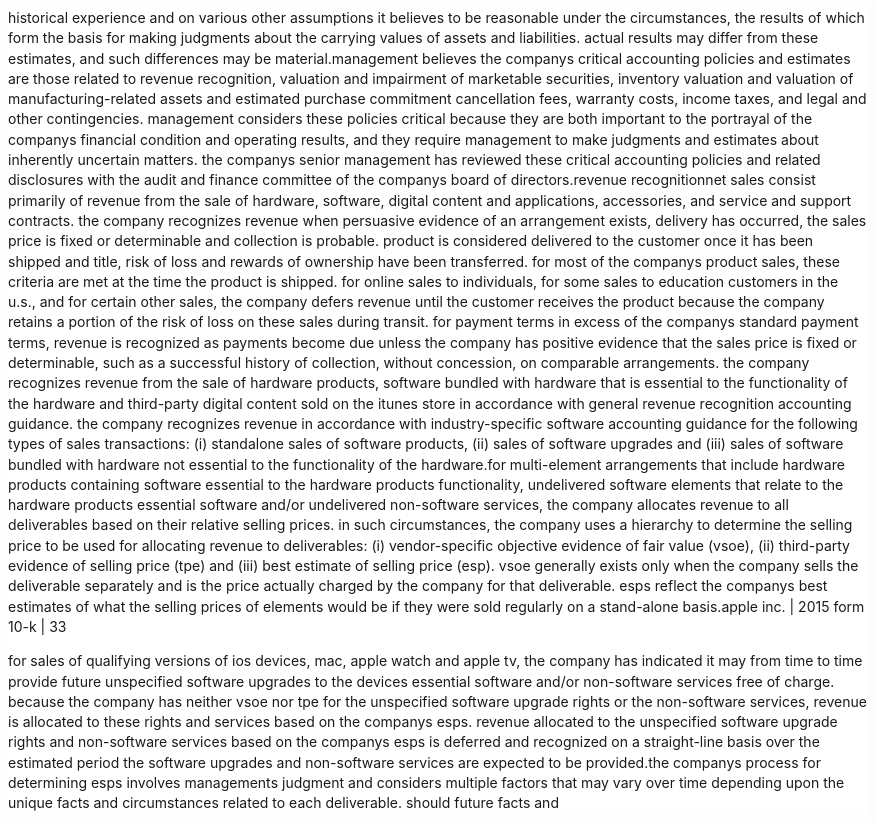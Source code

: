 historical experience and on various other assumptions it believes to be reasonable under the circumstances, the results of which form the basis for making judgments about the carrying values of assets and liabilities. actual results may differ from
these estimates, and such differences may be material.management believes the companys critical accounting policies and estimates are those
related to revenue recognition, valuation and impairment of marketable securities, inventory valuation and valuation of manufacturing-related assets and estimated purchase commitment cancellation fees, warranty costs, income taxes, and legal and
other contingencies. management considers these policies critical because they are both important to the portrayal of the companys financial condition and operating results, and they require management to make judgments and estimates about
inherently uncertain matters. the companys senior management has reviewed these critical accounting policies and related disclosures with the audit and finance committee of the companys board of directors.revenue recognitionnet sales consist primarily of revenue
from the sale of hardware, software, digital content and applications, accessories, and service and support contracts. the company recognizes revenue when persuasive evidence of an arrangement exists, delivery has occurred, the sales price is fixed
or determinable and collection is probable. product is considered delivered to the customer once it has been shipped and title, risk of loss and rewards of ownership have been transferred. for most of the companys product sales, these criteria
are met at the time the product is shipped. for online sales to individuals, for some sales to education customers in the u.s., and for certain other sales, the company defers revenue until the customer receives the product because the company
retains a portion of the risk of loss on these sales during transit. for payment terms in excess of the companys standard payment terms, revenue is recognized as payments become due unless the company has positive evidence that the sales price
is fixed or determinable, such as a successful history of collection, without concession, on comparable arrangements. the company recognizes revenue from the sale of hardware products, software bundled with hardware that is essential to the
functionality of the hardware and third-party digital content sold on the itunes store in accordance with general revenue recognition accounting guidance. the company recognizes revenue in accordance with industry-specific software accounting
guidance for the following types of sales transactions: (i) standalone sales of software products, (ii) sales of software upgrades and (iii) sales of software bundled with hardware not essential to the functionality of the hardware.for multi-element arrangements that include hardware products containing software essential to the hardware products functionality,
undelivered software elements that relate to the hardware products essential software and/or undelivered non-software services, the company allocates revenue to all deliverables based on their relative selling prices. in such circumstances,
the company uses a hierarchy to determine the selling price to be used for allocating revenue to deliverables: (i) vendor-specific objective evidence of fair value (vsoe), (ii) third-party evidence of selling price
(tpe) and (iii) best estimate of selling price (esp). vsoe generally exists only when the company sells the deliverable separately and is the price actually charged by the company for that deliverable. esps reflect the
companys best estimates of what the selling prices of elements would be if they were sold regularly on a stand-alone basis.apple inc. | 2015 form 10-k | 33



for sales of qualifying versions of ios devices, mac, apple watch and apple tv, the company has indicated it
may from time to time provide future unspecified software upgrades to the devices essential software and/or non-software services free of charge. because the company has neither vsoe nor tpe for the unspecified software upgrade rights or the
non-software services, revenue is allocated to these rights and services based on the companys esps. revenue allocated to the unspecified software upgrade rights and non-software services based on the companys esps is deferred and
recognized on a straight-line basis over the estimated period the software upgrades and non-software services are expected to be provided.the
companys process for determining esps involves managements judgment and considers multiple factors that may vary over time depending upon the unique facts and circumstances related to each deliverable. should future facts and